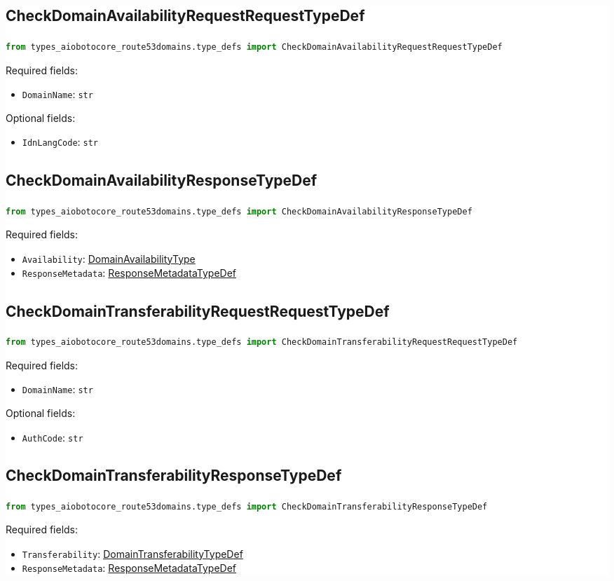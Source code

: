 ## CheckDomainAvailabilityRequestRequestTypeDef

```python
from types_aiobotocore_route53domains.type_defs import CheckDomainAvailabilityRequestRequestTypeDef
```

Required fields:

- `DomainName`: `str`

Optional fields:

- `IdnLangCode`: `str`

<a id="checkdomainavailabilityresponsetypedef"></a>

## CheckDomainAvailabilityResponseTypeDef

```python
from types_aiobotocore_route53domains.type_defs import CheckDomainAvailabilityResponseTypeDef
```

Required fields:

- `Availability`:
  [DomainAvailabilityType](./literals.md#domainavailabilitytype)
- `ResponseMetadata`:
  [ResponseMetadataTypeDef](./type_defs.md#responsemetadatatypedef)

<a id="checkdomaintransferabilityrequestrequesttypedef"></a>

## CheckDomainTransferabilityRequestRequestTypeDef

```python
from types_aiobotocore_route53domains.type_defs import CheckDomainTransferabilityRequestRequestTypeDef
```

Required fields:

- `DomainName`: `str`

Optional fields:

- `AuthCode`: `str`

<a id="checkdomaintransferabilityresponsetypedef"></a>

## CheckDomainTransferabilityResponseTypeDef

```python
from types_aiobotocore_route53domains.type_defs import CheckDomainTransferabilityResponseTypeDef
```

Required fields:

- `Transferability`:
  [DomainTransferabilityTypeDef](./type_defs.md#domaintransferabilitytypedef)
- `ResponseMetadata`:
  [ResponseMetadataTypeDef](./type_defs.md#responsemetadatatypedef)
